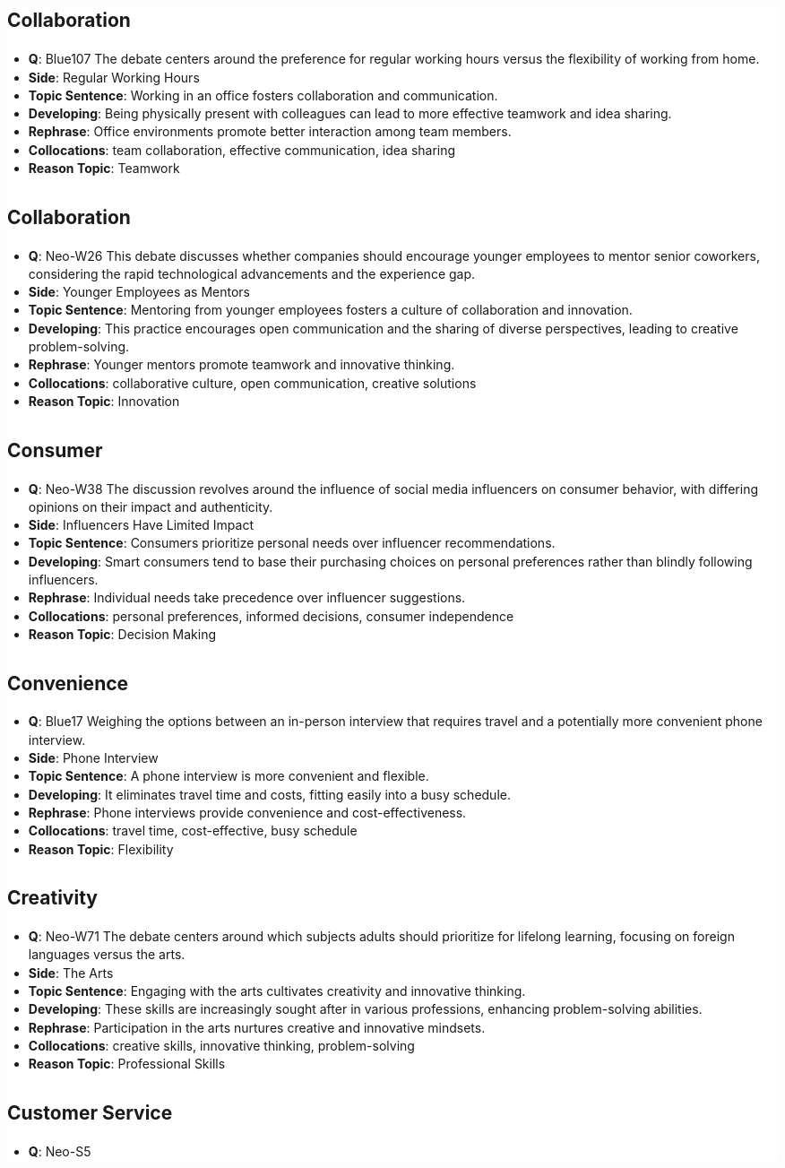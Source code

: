## Collaboration
- **Q**: Blue107 
 The debate centers around the preference for regular working hours versus the flexibility of working from home.
- **Side**: Regular Working Hours
- **Topic Sentence**: Working in an office fosters collaboration and communication.
- **Developing**: Being physically present with colleagues can lead to more effective teamwork and idea sharing.
- **Rephrase**: Office environments promote better interaction among team members.
- **Collocations**: team collaboration, effective communication, idea sharing
- **Reason Topic**: Teamwork
## Collaboration
- **Q**: Neo-W26 
 This debate discusses whether companies should encourage younger employees to mentor senior coworkers, considering the rapid technological advancements and the experience gap.
- **Side**: Younger Employees as Mentors
- **Topic Sentence**: Mentoring from younger employees fosters a culture of collaboration and innovation.
- **Developing**: This practice encourages open communication and the sharing of diverse perspectives, leading to creative problem-solving.
- **Rephrase**: Younger mentors promote teamwork and innovative thinking.
- **Collocations**: collaborative culture, open communication, creative solutions
- **Reason Topic**: Innovation
## Consumer
- **Q**: Neo-W38 
 The discussion revolves around the influence of social media influencers on consumer behavior, with differing opinions on their impact and authenticity.
- **Side**: Influencers Have Limited Impact
- **Topic Sentence**: Consumers prioritize personal needs over influencer recommendations.
- **Developing**: Smart consumers tend to base their purchasing choices on personal preferences rather than blindly following influencers.
- **Rephrase**: Individual needs take precedence over influencer suggestions.
- **Collocations**: personal preferences, informed decisions, consumer independence
- **Reason Topic**: Decision Making
## Convenience
- **Q**: Blue17 
 Weighing the options between an in-person interview that requires travel and a potentially more convenient phone interview.
- **Side**: Phone Interview
- **Topic Sentence**: A phone interview is more convenient and flexible.
- **Developing**: It eliminates travel time and costs, fitting easily into a busy schedule.
- **Rephrase**: Phone interviews provide convenience and cost-effectiveness.
- **Collocations**: travel time, cost-effective, busy schedule
- **Reason Topic**: Flexibility
## Creativity
- **Q**: Neo-W71 
 The debate centers around which subjects adults should prioritize for lifelong learning, focusing on foreign languages versus the arts.
- **Side**: The Arts
- **Topic Sentence**: Engaging with the arts cultivates creativity and innovative thinking.
- **Developing**: These skills are increasingly sought after in various professions, enhancing problem-solving abilities.
- **Rephrase**: Participation in the arts nurtures creative and innovative mindsets.
- **Collocations**: creative skills, innovative thinking, problem-solving
- **Reason Topic**: Professional Skills
## Customer Service
- **Q**: Neo-S5 
